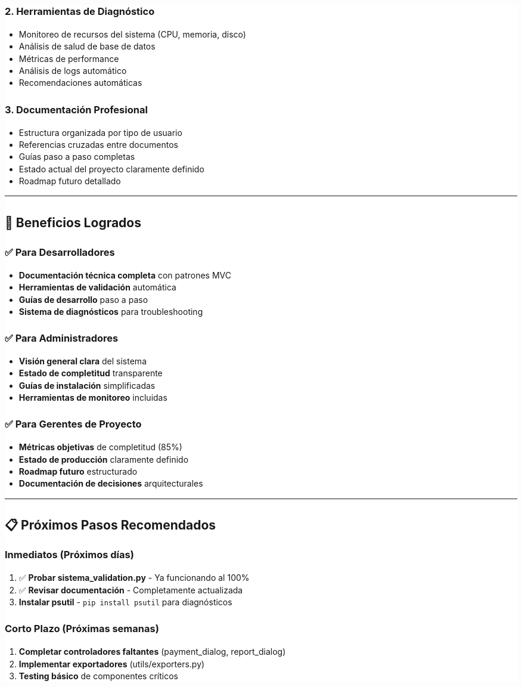 ### **2. Herramientas de Diagnóstico**
- Monitoreo de recursos del sistema (CPU, memoria, disco)
- Análisis de salud de base de datos
- Métricas de performance
- Análisis de logs automático
- Recomendaciones automáticas

### **3. Documentación Profesional**
- Estructura organizada por tipo de usuario
- Referencias cruzadas entre documentos
- Guías paso a paso completas
- Estado actual del proyecto claramente definido
- Roadmap futuro detallado

---

## 🎯 Beneficios Logrados

### **✅ Para Desarrolladores**
- **Documentación técnica completa** con patrones MVC
- **Herramientas de validación** automática
- **Guías de desarrollo** paso a paso
- **Sistema de diagnósticos** para troubleshooting

### **✅ Para Administradores**
- **Visión general clara** del sistema
- **Estado de completitud** transparente
- **Guías de instalación** simplificadas
- **Herramientas de monitoreo** incluidas

### **✅ Para Gerentes de Proyecto**
- **Métricas objetivas** de completitud (85%)
- **Estado de producción** claramente definido
- **Roadmap futuro** estructurado
- **Documentación de decisiones** arquitecturales

---

## 📋 Próximos Pasos Recomendados

### **Inmediatos (Próximos días)**
1. ✅ **Probar sistema_validation.py** - Ya funcionando al 100%
2. ✅ **Revisar documentación** - Completamente actualizada
3. **Instalar psutil** - `pip install psutil` para diagnósticos

### **Corto Plazo (Próximas semanas)**
1. **Completar controladores faltantes** (payment_dialog, report_dialog)
2. **Implementar exportadores** (utils/exporters.py)
3. **Testing básico** de componentes críticos
